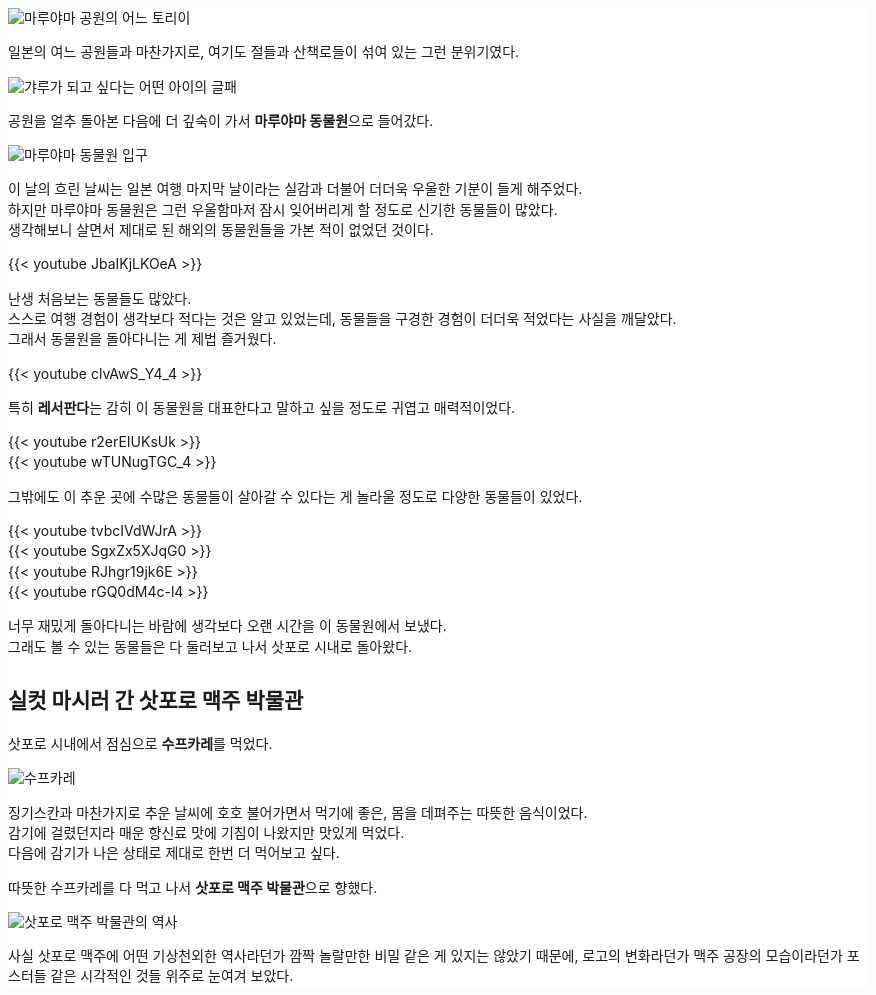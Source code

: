 <img class="hover-zoom" src="/jr-travel/sapporo-6.jpg" alt="마루야마 공원의 어느 토리이">

일본의 여느 공원들과 마찬가지로, 여기도 절들과 산책로들이 섞여 있는 그런 분위기였다.

<img class="hover-zoom" src="/jr-travel/sapporo-7.jpg" alt="갸루가 되고 싶다는 어떤 아이의 글패">

공원을 얼추 돌아본 다음에 더 깊숙이 가서 **마루야마 동물원**으로 들어갔다.

<img class="hover-zoom" src="/jr-travel/sapporo-8.jpg" alt="마루야마 동물원 입구">

이 날의 흐린 날씨는 일본 여행 마지막 날이라는 실감과 더불어 더더욱 우울한 기분이 들게 해주었다.  
하지만 마루야마 동물원은 그런 우울함마저 잠시 잊어버리게 할 정도로 신기한 동물들이 많았다.  
생각해보니 살면서 제대로 된 해외의 동물원들을 가본 적이 없었던 것이다.

{{< youtube JbaIKjLKOeA >}}

난생 처음보는 동물들도 많았다.  
스스로 여행 경험이 생각보다 적다는 것은 알고 있었는데, 동물들을 구경한 경험이 더더욱 적었다는 사실을 깨달았다.  
그래서 동물원을 돌아다니는 게 제법 즐거웠다.

{{< youtube clvAwS_Y4_4 >}}

특히 **레서판다**는 감히 이 동물원을 대표한다고 말하고 싶을 정도로 귀엽고 매력적이었다.

{{< youtube r2erEIUKsUk >}}
<br>
{{< youtube wTUNugTGC_4 >}}

그밖에도 이 추운 곳에 수많은 동물들이 살아갈 수 있다는 게 놀라울 정도로 다양한 동물들이 있었다.

{{< youtube tvbcIVdWJrA >}}
<br>
{{< youtube SgxZx5XJqG0 >}}
<br>
{{< youtube RJhgr19jk6E >}}
<br>
{{< youtube rGQ0dM4c-l4 >}}

너무 재밌게 돌아다니는 바람에 생각보다 오랜 시간을 이 동물원에서 보냈다.  
그래도 볼 수 있는 동물들은 다 둘러보고 나서 삿포로 시내로 돌아왔다.

## 실컷 마시러 간 삿포로 맥주 박물관

삿포로 시내에서 점심으로 **수프카레**를 먹었다.

<img class="hover-zoom" src="/jr-travel/sapporo-9.jpg" alt="수프카레">

징기스칸과 마찬가지로 추운 날씨에 호호 불어가면서 먹기에 좋은, 몸을 데펴주는 따뜻한 음식이었다.  
감기에 걸렸던지라 매운 향신료 맛에 기침이 나왔지만 맛있게 먹었다.  
다음에 감기가 나은 상태로 제대로 한번 더 먹어보고 싶다.  

따뜻한 수프카레를 다 먹고 나서 **삿포로 맥주 박물관**으로 향했다.

<img class="hover-zoom" src="/jr-travel/sapporo-10.jpg" alt="삿포로 맥주 박물관의 역사">

사실 삿포로 맥주에 어떤 기상천외한 역사라던가 깜짝 놀랄만한 비밀 같은 게 있지는 않았기 때문에, 로고의 변화라던가 맥주 공장의 모습이라던가 포스터들 같은 시각적인 것들 위주로 눈여겨 보았다.
